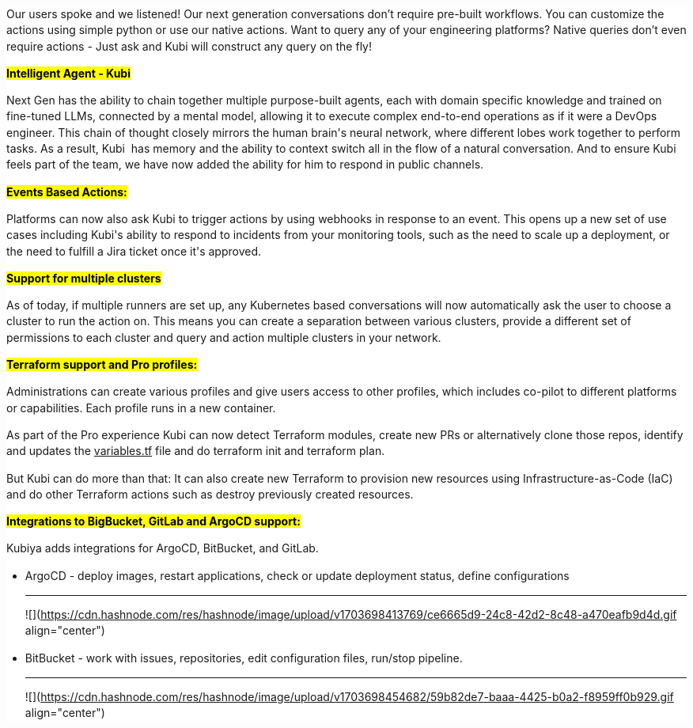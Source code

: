 Our users spoke and we listened! Our next generation conversations don’t require pre-built workflows. You can customize the actions using simple python or use our native actions. Want to query any of your engineering platforms? Native queries don’t even require actions - Just ask and Kubi will construct any query on the fly!

**<mark>‍Intelligent Agent - Kubi</mark>**

Next Gen has the ability to chain together multiple purpose-built agents, each with domain specific knowledge and trained on fine-tuned LLMs, connected by a mental model, allowing it to execute complex end-to-end operations as if it were a DevOps engineer. This chain of thought closely mirrors the human brain's neural network, where different lobes work together to perform tasks. As a result, Kubi  has memory and the ability to context switch all in the flow of a natural conversation. And to ensure Kubi feels part of the team, we have now added the ability for him to respond in public channels.

**<mark>Events Based Actions:</mark>**

Platforms can now also ask Kubi to trigger actions by using webhooks in response to an event. This opens up a new set of use cases including Kubi's ability to respond to incidents from your monitoring tools, such as the need to scale up a deployment, or the need to fulfill a Jira ticket once it's approved.

**<mark>Support for multiple clusters</mark>**

As of today, if multiple runners are set up, any Kubernetes based conversations will now automatically ask the user to choose a cluster to run the action on. This means you can create a separation between various clusters, provide a different set of permissions to each cluster and query and action multiple clusters in your network.

**<mark>Terraform support and Pro profiles:</mark>**

Administrations can create various profiles and give users access to other profiles, which includes co-pilot to different platforms or capabilities. Each profile runs in a new container.

As part of the Pro experience Kubi can now detect Terraform modules, create new PRs or alternatively clone those repos, identify and updates the [variables.tf](http://variables.tf) file and do terraform init and terraform plan.

But Kubi can do more than that: It can also create new Terraform to provision new resources using Infrastructure-as-Code (IaC) and do other Terraform actions such as destroy previously created resources.

**<mark>Integrations to BigBucket, GitLab and ArgoCD support:</mark>**

Kubiya adds integrations for ArgoCD, BitBucket, and GitLab.

* ArgoCD - deploy images, restart applications, check or update deployment status, define configurations
    
    ---
    
    ![](https://cdn.hashnode.com/res/hashnode/image/upload/v1703698413769/ce6665d9-24c8-42d2-8c48-a470eafb9d4d.gif align="center")
    
* BitBucket - work with issues, repositories, edit configuration files, run/stop pipeline.
    
    ---
    
    ![](https://cdn.hashnode.com/res/hashnode/image/upload/v1703698454682/59b82de7-baaa-4425-b0a2-f8959ff0b929.gif align="center")
    